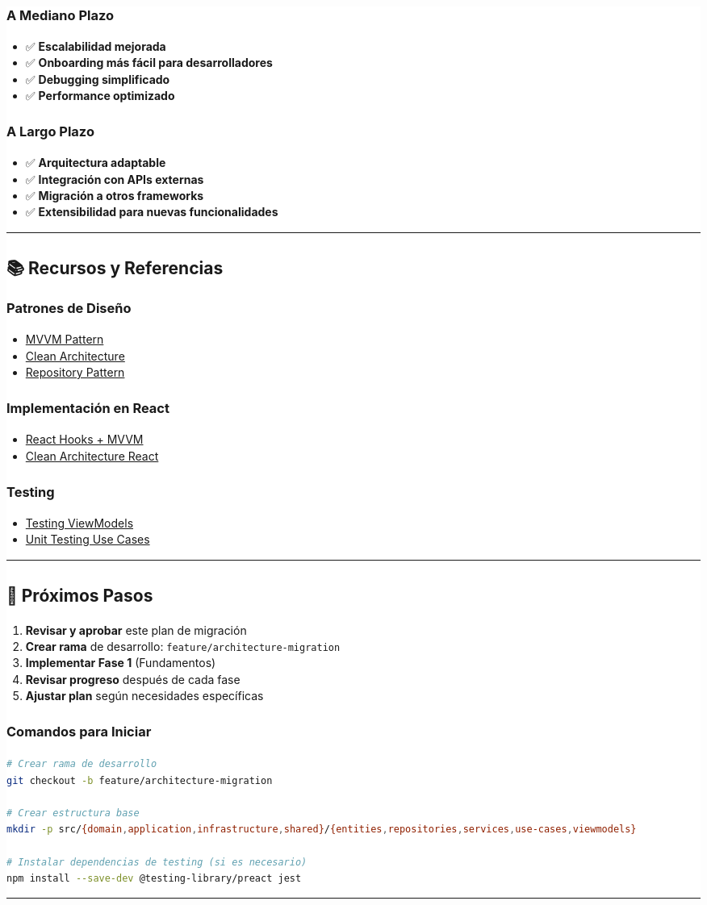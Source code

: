 ### A Mediano Plazo

- ✅ **Escalabilidad mejorada**
- ✅ **Onboarding más fácil para desarrolladores**
- ✅ **Debugging simplificado**
- ✅ **Performance optimizado**

### A Largo Plazo

- ✅ **Arquitectura adaptable**
- ✅ **Integración con APIs externas**
- ✅ **Migración a otros frameworks**
- ✅ **Extensibilidad para nuevas funcionalidades**

---

## 📚 Recursos y Referencias

### Patrones de Diseño

- [MVVM Pattern](https://docs.microsoft.com/en-us/xamarin/xamarin-forms/enterprise-application-patterns/mvvm)
- [Clean Architecture](https://blog.cleancoder.com/uncle-bob/2012/08/13/the-clean-architecture.html)
- [Repository Pattern](https://martinfowler.com/eaaCatalog/repository.html)

### Implementación en React

- [React Hooks + MVVM](https://dev.to/remi_london/react-mvvm-architecture-using-hooks-5b5f)
- [Clean Architecture React](https://github.com/eduardomoroni/react-clean-architecture)

### Testing

- [Testing ViewModels](https://kentcdodds.com/blog/common-mistakes-with-react-testing-library)
- [Unit Testing Use Cases](https://blog.cleancoder.com/uncle-bob/2017/10/03/TestContravariance.html)

---

## 🎯 Próximos Pasos

1. **Revisar y aprobar** este plan de migración
2. **Crear rama** de desarrollo: `feature/architecture-migration`
3. **Implementar Fase 1** (Fundamentos)
4. **Revisar progreso** después de cada fase
5. **Ajustar plan** según necesidades específicas

### Comandos para Iniciar

```bash
# Crear rama de desarrollo
git checkout -b feature/architecture-migration

# Crear estructura base
mkdir -p src/{domain,application,infrastructure,shared}/{entities,repositories,services,use-cases,viewmodels}

# Instalar dependencias de testing (si es necesario)
npm install --save-dev @testing-library/preact jest
```

---